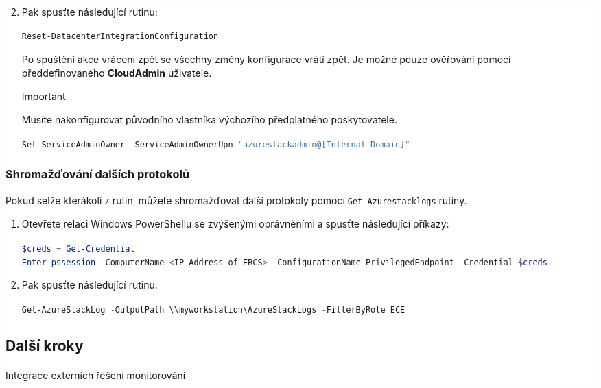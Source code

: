 2. Pak spusťte následující rutinu:

   ```powershell  
   Reset-DatacenterIntegrationConfiguration
   ```

   Po spuštění akce vrácení zpět se všechny změny konfigurace vrátí zpět. Je možné pouze ověřování pomocí předdefinovaného **CloudAdmin** uživatele.

   > [!IMPORTANT]
   > Musíte nakonfigurovat původního vlastníka výchozího předplatného poskytovatele.

   ```powershell  
   Set-ServiceAdminOwner -ServiceAdminOwnerUpn "azurestackadmin@[Internal Domain]"
   ```

### <a name="collecting-additional-logs"></a>Shromažďování dalších protokolů

Pokud selže kterákoli z rutin, můžete shromažďovat další protokoly pomocí `Get-Azurestacklogs` rutiny.

1. Otevřete relaci Windows PowerShellu se zvýšenými oprávněními a spusťte následující příkazy:

   ```powershell  
   $creds = Get-Credential
   Enter-pssession -ComputerName <IP Address of ERCS> -ConfigurationName PrivilegedEndpoint -Credential $creds
   ```

2. Pak spusťte následující rutinu:

   ```powershell  
   Get-AzureStackLog -OutputPath \\myworkstation\AzureStackLogs -FilterByRole ECE
   ```

## <a name="next-steps"></a>Další kroky

[Integrace externích řešení monitorování](azure-stack-integrate-monitor.md)
